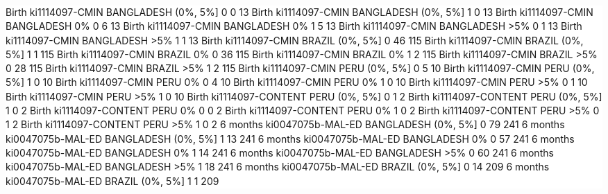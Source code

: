Birth       ki1114097-CMIN          BANGLADESH                     (0%, 5%]          0        0    13
Birth       ki1114097-CMIN          BANGLADESH                     (0%, 5%]          1        0    13
Birth       ki1114097-CMIN          BANGLADESH                     0%                0        6    13
Birth       ki1114097-CMIN          BANGLADESH                     0%                1        5    13
Birth       ki1114097-CMIN          BANGLADESH                     >5%               0        1    13
Birth       ki1114097-CMIN          BANGLADESH                     >5%               1        1    13
Birth       ki1114097-CMIN          BRAZIL                         (0%, 5%]          0       46   115
Birth       ki1114097-CMIN          BRAZIL                         (0%, 5%]          1        1   115
Birth       ki1114097-CMIN          BRAZIL                         0%                0       36   115
Birth       ki1114097-CMIN          BRAZIL                         0%                1        2   115
Birth       ki1114097-CMIN          BRAZIL                         >5%               0       28   115
Birth       ki1114097-CMIN          BRAZIL                         >5%               1        2   115
Birth       ki1114097-CMIN          PERU                           (0%, 5%]          0        5    10
Birth       ki1114097-CMIN          PERU                           (0%, 5%]          1        0    10
Birth       ki1114097-CMIN          PERU                           0%                0        4    10
Birth       ki1114097-CMIN          PERU                           0%                1        0    10
Birth       ki1114097-CMIN          PERU                           >5%               0        1    10
Birth       ki1114097-CMIN          PERU                           >5%               1        0    10
Birth       ki1114097-CONTENT       PERU                           (0%, 5%]          0        1     2
Birth       ki1114097-CONTENT       PERU                           (0%, 5%]          1        0     2
Birth       ki1114097-CONTENT       PERU                           0%                0        0     2
Birth       ki1114097-CONTENT       PERU                           0%                1        0     2
Birth       ki1114097-CONTENT       PERU                           >5%               0        1     2
Birth       ki1114097-CONTENT       PERU                           >5%               1        0     2
6 months    ki0047075b-MAL-ED       BANGLADESH                     (0%, 5%]          0       79   241
6 months    ki0047075b-MAL-ED       BANGLADESH                     (0%, 5%]          1       13   241
6 months    ki0047075b-MAL-ED       BANGLADESH                     0%                0       57   241
6 months    ki0047075b-MAL-ED       BANGLADESH                     0%                1       14   241
6 months    ki0047075b-MAL-ED       BANGLADESH                     >5%               0       60   241
6 months    ki0047075b-MAL-ED       BANGLADESH                     >5%               1       18   241
6 months    ki0047075b-MAL-ED       BRAZIL                         (0%, 5%]          0       14   209
6 months    ki0047075b-MAL-ED       BRAZIL                         (0%, 5%]          1        1   209